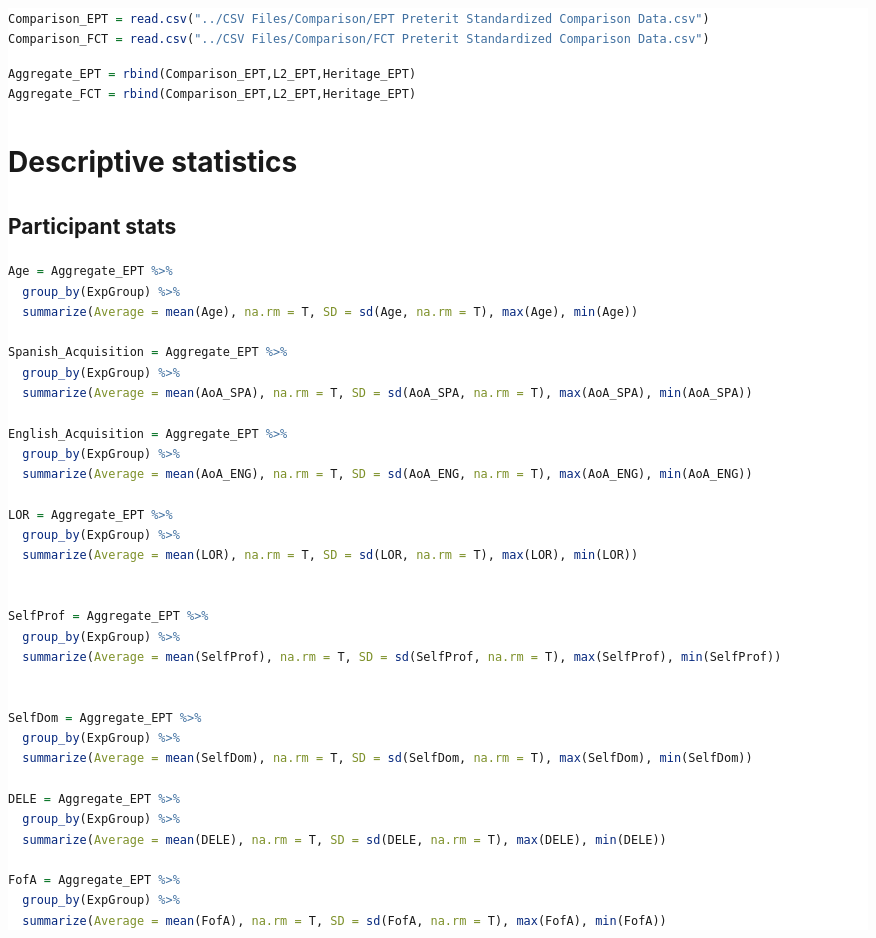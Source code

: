 ``` r
Comparison_EPT = read.csv("../CSV Files/Comparison/EPT Preterit Standardized Comparison Data.csv")
Comparison_FCT = read.csv("../CSV Files/Comparison/FCT Preterit Standardized Comparison Data.csv")
```

``` r
Aggregate_EPT = rbind(Comparison_EPT,L2_EPT,Heritage_EPT)
Aggregate_FCT = rbind(Comparison_EPT,L2_EPT,Heritage_EPT)
```

# Descriptive statistics

## Participant stats

``` r
Age = Aggregate_EPT %>%
  group_by(ExpGroup) %>%
  summarize(Average = mean(Age), na.rm = T, SD = sd(Age, na.rm = T), max(Age), min(Age))

Spanish_Acquisition = Aggregate_EPT %>%
  group_by(ExpGroup) %>%
  summarize(Average = mean(AoA_SPA), na.rm = T, SD = sd(AoA_SPA, na.rm = T), max(AoA_SPA), min(AoA_SPA))

English_Acquisition = Aggregate_EPT %>%
  group_by(ExpGroup) %>%
  summarize(Average = mean(AoA_ENG), na.rm = T, SD = sd(AoA_ENG, na.rm = T), max(AoA_ENG), min(AoA_ENG))

LOR = Aggregate_EPT %>%
  group_by(ExpGroup) %>%
  summarize(Average = mean(LOR), na.rm = T, SD = sd(LOR, na.rm = T), max(LOR), min(LOR))


SelfProf = Aggregate_EPT %>%
  group_by(ExpGroup) %>%
  summarize(Average = mean(SelfProf), na.rm = T, SD = sd(SelfProf, na.rm = T), max(SelfProf), min(SelfProf))


SelfDom = Aggregate_EPT %>%
  group_by(ExpGroup) %>%
  summarize(Average = mean(SelfDom), na.rm = T, SD = sd(SelfDom, na.rm = T), max(SelfDom), min(SelfDom))

DELE = Aggregate_EPT %>%
  group_by(ExpGroup) %>%
  summarize(Average = mean(DELE), na.rm = T, SD = sd(DELE, na.rm = T), max(DELE), min(DELE))

FofA = Aggregate_EPT %>%
  group_by(ExpGroup) %>%
  summarize(Average = mean(FofA), na.rm = T, SD = sd(FofA, na.rm = T), max(FofA), min(FofA))
```
